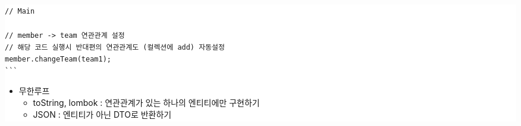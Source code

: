     // Main
    
    // member -> team 연관관계 설정
    // 해당 코드 실행시 반대편의 연관관계도 (컬렉션에 add) 자동설정
    member.changeTeam(team1);
    ``` 

- 무한루프
  - toString, lombok : 연관관계가 있는 하나의 엔티티에만 구현하기 
  - JSON : 엔티티가 아닌 DTO로 반환하기
  

